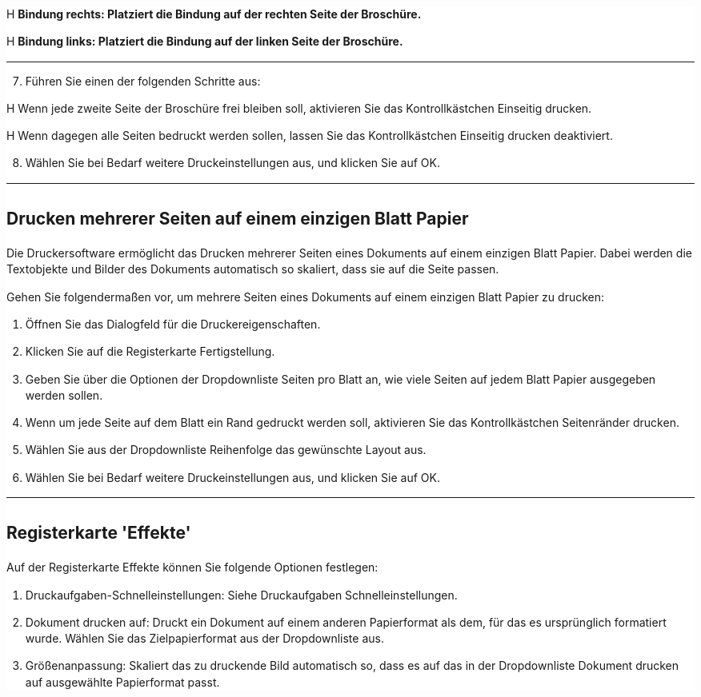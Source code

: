 H **Bindung rechts: Platziert die Bindung auf der rechten Seite der Broschüre.**

H **Bindung links: Platziert die Bindung auf der linken Seite der Broschüre.**


-----

7. Führen Sie einen der folgenden Schritte aus:

H Wenn jede zweite Seite der Broschüre frei bleiben soll, aktivieren Sie das
Kontrollkästchen Einseitig drucken.

H Wenn dagegen alle Seiten bedruckt werden sollen, lassen Sie das
Kontrollkästchen Einseitig drucken deaktiviert.

8. Wählen Sie bei Bedarf weitere Druckeinstellungen aus, und klicken Sie auf OK.


-----

## Drucken mehrerer Seiten auf einem einzigen Blatt Papier

Die Druckersoftware ermöglicht das Drucken mehrerer Seiten eines Dokuments auf
einem einzigen Blatt Papier. Dabei werden die Textobjekte und Bilder des Dokuments
automatisch so skaliert, dass sie auf die Seite passen.

Gehen Sie folgendermaßen vor, um mehrere Seiten eines Dokuments auf einem
einzigen Blatt Papier zu drucken:

1. Öffnen Sie das Dialogfeld für die Druckereigenschaften.

2. Klicken Sie auf die Registerkarte Fertigstellung.

3. Geben Sie über die Optionen der Dropdownliste Seiten pro Blatt an, wie viele
Seiten auf jedem Blatt Papier ausgegeben werden sollen.

4. Wenn um jede Seite auf dem Blatt ein Rand gedruckt werden soll, aktivieren
Sie das Kontrollkästchen Seitenränder drucken.

5. Wählen Sie aus der Dropdownliste Reihenfolge das gewünschte Layout aus.

6. Wählen Sie bei Bedarf weitere Druckeinstellungen aus, und klicken Sie auf OK.


-----

## Registerkarte 'Effekte'

Auf der Registerkarte Effekte können Sie folgende Optionen festlegen:

1. Druckaufgaben-Schnelleinstellungen: Siehe Druckaufgaben
Schnelleinstellungen.

2. Dokument drucken auf: Druckt ein Dokument auf einem anderen
Papierformat als dem, für das es ursprünglich formatiert wurde. Wählen Sie
das Zielpapierformat aus der Dropdownliste aus.

3. Größenanpassung: Skaliert das zu druckende Bild automatisch so, dass es
auf das in der Dropdownliste Dokument drucken auf ausgewählte Papierformat
passt.
